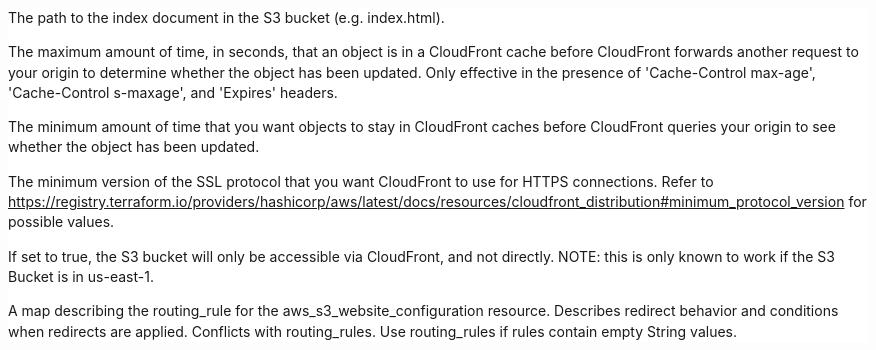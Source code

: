 <HclListItem name="index_document" requirement="optional" type="string">
<HclListItemDescription>

The path to the index document in the S3 bucket (e.g. index.html).

</HclListItemDescription>
<HclListItemDefaultValue defaultValue="&quot;index.html&quot;"/>
</HclListItem>

<HclListItem name="max_ttl" requirement="optional" type="number">
<HclListItemDescription>

The maximum amount of time, in seconds, that an object is in a CloudFront cache before CloudFront forwards another request to your origin to determine whether the object has been updated. Only effective in the presence of 'Cache-Control max-age', 'Cache-Control s-maxage', and 'Expires' headers.

</HclListItemDescription>
<HclListItemDefaultValue defaultValue="60"/>
</HclListItem>

<HclListItem name="min_ttl" requirement="optional" type="number">
<HclListItemDescription>

The minimum amount of time that you want objects to stay in CloudFront caches before CloudFront queries your origin to see whether the object has been updated.

</HclListItemDescription>
<HclListItemDefaultValue defaultValue="0"/>
</HclListItem>

<HclListItem name="minimum_protocol_version" requirement="optional" type="string">
<HclListItemDescription>

The minimum version of the SSL protocol that you want CloudFront to use for HTTPS connections. Refer to https://registry.terraform.io/providers/hashicorp/aws/latest/docs/resources/cloudfront_distribution#minimum_protocol_version for possible values.

</HclListItemDescription>
<HclListItemDefaultValue defaultValue="&quot;TLSv1&quot;"/>
</HclListItem>

<HclListItem name="restrict_bucket_access_to_cloudfront" requirement="optional" type="bool">
<HclListItemDescription>

If set to true, the S3 bucket will only be accessible via CloudFront, and not directly. NOTE: this is only known to work if the S3 Bucket is in us-east-1.

</HclListItemDescription>
<HclListItemDefaultValue defaultValue="false"/>
</HclListItem>

<HclListItem name="routing_rule" requirement="optional" type="any">
<HclListItemDescription>

A map describing the routing_rule for the aws_s3_website_configuration resource. Describes redirect behavior and conditions when redirects are applied. Conflicts with routing_rules. Use routing_rules if rules contain empty String values.

</HclListItemDescription>
<HclListItemTypeDetails>
